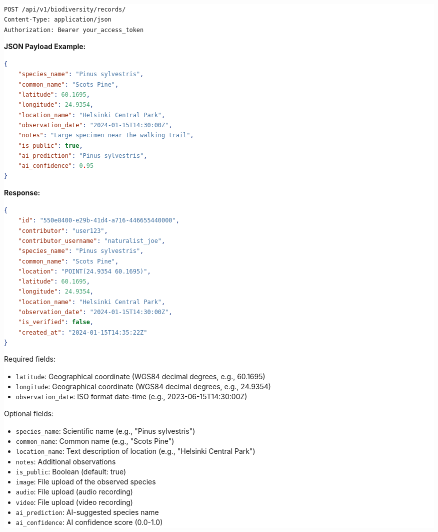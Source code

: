 ```http
POST /api/v1/biodiversity/records/
Content-Type: application/json
Authorization: Bearer your_access_token
```

**JSON Payload Example:**
```json
{
    "species_name": "Pinus sylvestris",
    "common_name": "Scots Pine",
    "latitude": 60.1695,
    "longitude": 24.9354,
    "location_name": "Helsinki Central Park",
    "observation_date": "2024-01-15T14:30:00Z",
    "notes": "Large specimen near the walking trail",
    "is_public": true,
    "ai_prediction": "Pinus sylvestris",
    "ai_confidence": 0.95
}
```

**Response:**
```json
{
    "id": "550e8400-e29b-41d4-a716-446655440000",
    "contributor": "user123",
    "contributor_username": "naturalist_joe",
    "species_name": "Pinus sylvestris",
    "common_name": "Scots Pine",
    "location": "POINT(24.9354 60.1695)",
    "latitude": 60.1695,
    "longitude": 24.9354,
    "location_name": "Helsinki Central Park",
    "observation_date": "2024-01-15T14:30:00Z",
    "is_verified": false,
    "created_at": "2024-01-15T14:35:22Z"
}
```

Required fields:
- `latitude`: Geographical coordinate (WGS84 decimal degrees, e.g., 60.1695)
- `longitude`: Geographical coordinate (WGS84 decimal degrees, e.g., 24.9354)
- `observation_date`: ISO format date-time (e.g., 2023-06-15T14:30:00Z)

Optional fields:
- `species_name`: Scientific name (e.g., "Pinus sylvestris")
- `common_name`: Common name (e.g., "Scots Pine")
- `location_name`: Text description of location (e.g., "Helsinki Central Park")
- `notes`: Additional observations
- `is_public`: Boolean (default: true)
- `image`: File upload of the observed species
- `audio`: File upload (audio recording)
- `video`: File upload (video recording)
- `ai_prediction`: AI-suggested species name
- `ai_confidence`: AI confidence score (0.0-1.0)

